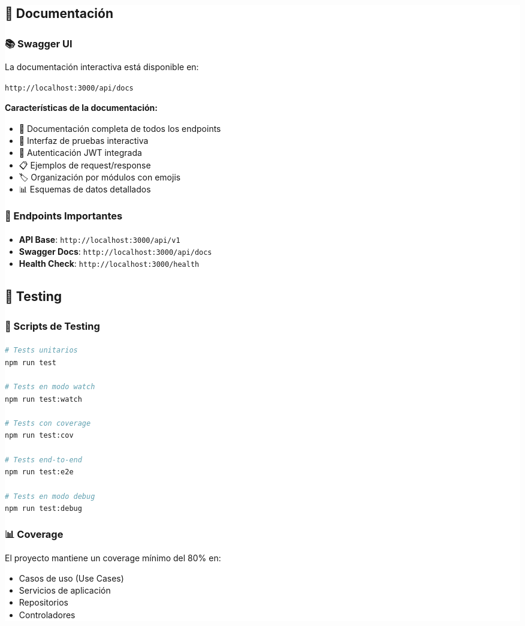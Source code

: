 ## 📖 Documentación

### 📚 Swagger UI

La documentación interactiva está disponible en:

```
http://localhost:3000/api/docs
```

**Características de la documentación:**
- 📖 Documentación completa de todos los endpoints
- 🧪 Interfaz de pruebas interactiva
- 🔐 Autenticación JWT integrada
- 📋 Ejemplos de request/response
- 🏷️ Organización por módulos con emojis
- 📊 Esquemas de datos detallados

### 🔗 Endpoints Importantes

- **API Base**: `http://localhost:3000/api/v1`
- **Swagger Docs**: `http://localhost:3000/api/docs`
- **Health Check**: `http://localhost:3000/health`

## 🧪 Testing

### 🔧 Scripts de Testing

```bash
# Tests unitarios
npm run test

# Tests en modo watch
npm run test:watch

# Tests con coverage
npm run test:cov

# Tests end-to-end
npm run test:e2e

# Tests en modo debug
npm run test:debug
```

### 📊 Coverage

El proyecto mantiene un coverage mínimo del 80% en:
- Casos de uso (Use Cases)
- Servicios de aplicación
- Repositorios
- Controladores
